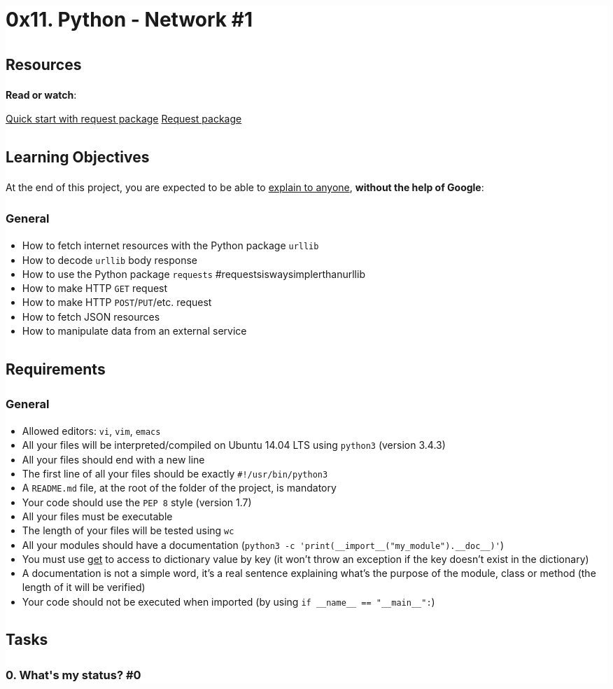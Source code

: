 # 0x11. Python - Network #1

## Resources

**Read or watch**:

[Quick start with request package](https://docs.python.org/3/howto/urllib2.html)
[Request package](https://docs.python-requests.org/en/master/)
## Learning Objectives

At the end of this project, you are expected to be able to  [explain to anyone](https://intranet.hbtn.io/rltoken/scJMNMcgdXUMcfHhh2B-Kg "explain to anyone"),  **without the help of Google**:

### General

-   How to fetch internet resources with the Python package  `urllib`
-   How to decode  `urllib`  body response
-   How to use the Python package  `requests`  #requestsiswaysimplerthanurllib
-   How to make HTTP  `GET`  request
-   How to make HTTP  `POST`/`PUT`/etc. request
-   How to fetch JSON resources
-   How to manipulate data from an external service

## Requirements

### General

-   Allowed editors:  `vi`,  `vim`,  `emacs`
-   All your files will be interpreted/compiled on Ubuntu 14.04 LTS using  `python3`  (version 3.4.3)
-   All your files should end with a new line
-   The first line of all your files should be exactly  `#!/usr/bin/python3`
-   A  `README.md`  file, at the root of the folder of the project, is mandatory
-   Your code should use the  `PEP 8`  style (version 1.7)
-   All your files must be executable
-   The length of your files will be tested using  `wc`
-   All your modules should have a documentation (`python3 -c 'print(__import__("my_module").__doc__)'`)
-   You must use  [get](https://intranet.hbtn.io/rltoken/SSngTpTH6EcncejWzNjX_Q "get")  to access to dictionary value by key (it won’t throw an exception if the key doesn’t exist in the dictionary)
-   A documentation is not a simple word, it’s a real sentence explaining what’s the purpose of the module, class or method (the length of it will be verified)
-   Your code should not be executed when imported (by using  `if __name__ == "__main__":`)

## Tasks

### 0. What's my status? #0
